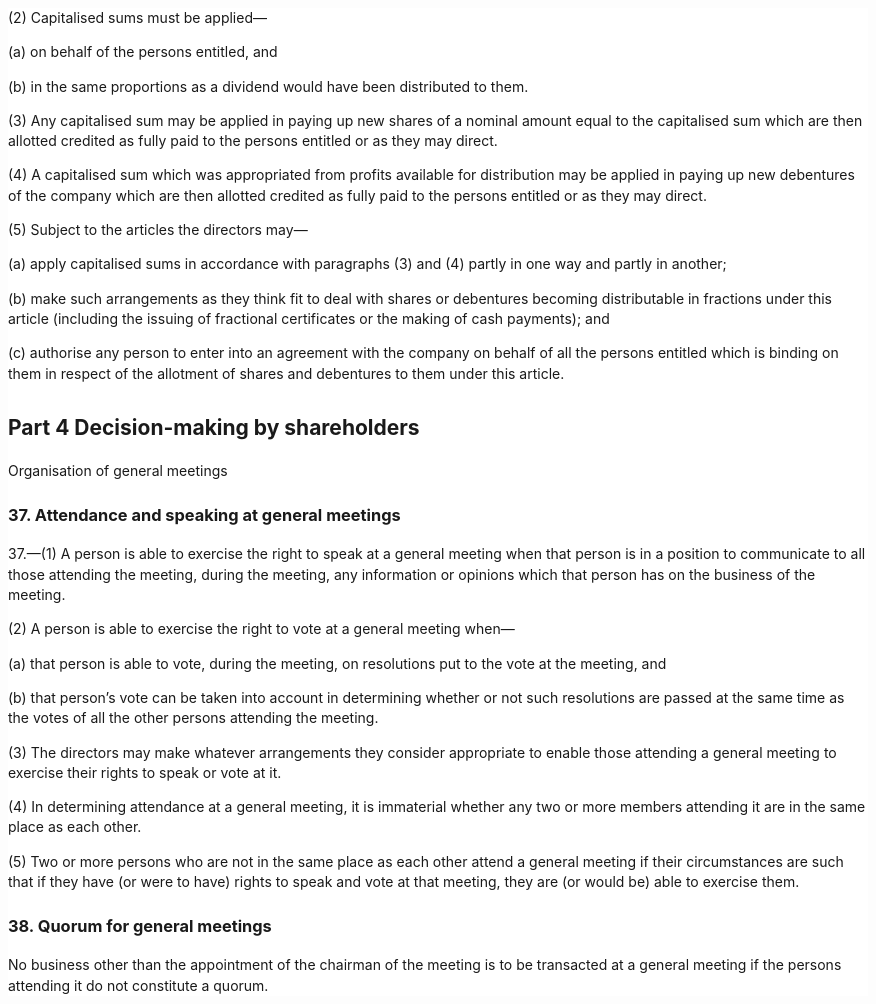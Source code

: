 (2) Capitalised sums must be applied—

(a) on behalf of the persons entitled, and

(b) in the same proportions as a dividend would have been distributed to them.

(3) Any capitalised sum may be applied in paying up new shares of a nominal amount equal to the capitalised sum which are then allotted credited as fully paid to the persons entitled or as they may direct.

(4) A capitalised sum which was appropriated from profits available for distribution may be applied in paying up new debentures of the company which are then allotted credited as fully paid to the persons entitled or as they may direct.

(5) Subject to the articles the directors may—

(a) apply capitalised sums in accordance with paragraphs (3) and (4) partly in one way and partly in another;

(b) make such arrangements as they think fit to deal with shares or debentures becoming distributable in fractions under this article (including the issuing of fractional certificates or the making of cash payments); and

(c) authorise any person to enter into an agreement with the company on behalf of all the persons entitled which is binding on them in respect of the allotment of shares and debentures to them under this article.

## Part 4 Decision-making by shareholders

Organisation of general meetings

###  37. Attendance and speaking at general meetings

37.—(1) A person is able to exercise the right to speak at a general meeting when that person is in a position to communicate to all those attending the meeting, during the meeting, any information or opinions which that person has on the business of the meeting.

(2) A person is able to exercise the right to vote at a general meeting when—

(a) that person is able to vote, during the meeting, on resolutions put to the vote at the meeting, and

(b) that person’s vote can be taken into account in determining whether or not such resolutions are passed at the same time as the votes of all the other persons attending the meeting.

(3) The directors may make whatever arrangements they consider appropriate to enable those attending a general meeting to exercise their rights to speak or vote at it.

(4) In determining attendance at a general meeting, it is immaterial whether any two or more members attending it are in the same place as each other.

(5) Two or more persons who are not in the same place as each other attend a general meeting if their circumstances are such that if they have (or were to have) rights to speak and vote at that meeting, they are (or would be) able to exercise them.

### 38. Quorum for general meetings

No business other than the appointment of the chairman of the meeting is to be transacted at a general meeting if the persons attending it do not constitute a quorum.
